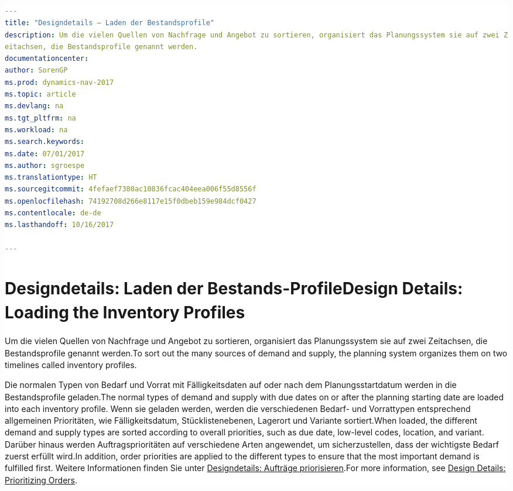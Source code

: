 ```yaml
---
title: "Designdetails – Laden der Bestandsprofile"
description: Um die vielen Quellen von Nachfrage und Angebot zu sortieren, organisiert das Planungssystem sie auf zwei Zeitachsen, die Bestandsprofile genannt werden.
documentationcenter: 
author: SorenGP
ms.prod: dynamics-nav-2017
ms.topic: article
ms.devlang: na
ms.tgt_pltfrm: na
ms.workload: na
ms.search.keywords: 
ms.date: 07/01/2017
ms.author: sgroespe
ms.translationtype: HT
ms.sourcegitcommit: 4fefaef7380ac10836fcac404eea006f55d8556f
ms.openlocfilehash: 74192708d266e8117e15f0dbeb159e984dcf0427
ms.contentlocale: de-de
ms.lasthandoff: 10/16/2017

---
```

# <a name="design-details-loading-the-inventory-profiles"></a><span data-ttu-id="e502c-103">Designdetails: Laden der Bestands-Profile</span><span class="sxs-lookup"><span data-stu-id="e502c-103">Design Details: Loading the Inventory Profiles</span></span>
<span data-ttu-id="e502c-104">Um die vielen Quellen von Nachfrage und Angebot zu sortieren, organisiert das Planungssystem sie auf zwei Zeitachsen, die Bestandsprofile genannt werden.</span><span class="sxs-lookup"><span data-stu-id="e502c-104">To sort out the many sources of demand and supply, the planning system organizes them on two timelines called inventory profiles.</span></span>  
  
 <span data-ttu-id="e502c-105">Die normalen Typen von Bedarf und Vorrat mit Fälligkeitsdaten auf oder nach dem Planungsstartdatum werden in die Bestandsprofile geladen.</span><span class="sxs-lookup"><span data-stu-id="e502c-105">The normal types of demand and supply with due dates on or after the planning starting date are loaded into each inventory profile.</span></span> <span data-ttu-id="e502c-106">Wenn sie geladen werden, werden die verschiedenen Bedarf- und Vorrattypen entsprechend allgemeinen Prioritäten, wie Fälligkeitsdatum, Stücklistenebenen, Lagerort und Variante sortiert.</span><span class="sxs-lookup"><span data-stu-id="e502c-106">When loaded, the different demand and supply types are sorted according to overall priorities, such as due date, low-level codes, location, and variant.</span></span> <span data-ttu-id="e502c-107">Darüber hinaus werden Auftragsprioritäten auf verschiedene Arten angewendet, um sicherzustellen, dass der wichtigste Bedarf zuerst erfüllt wird.</span><span class="sxs-lookup"><span data-stu-id="e502c-107">In addition, order priorities are applied to the different types to ensure that the most important demand is fulfilled first.</span></span> <span data-ttu-id="e502c-108">Weitere Informationen finden Sie unter [Designdetails: Aufträge priorisieren](design-details-prioritizing-orders.md).</span><span class="sxs-lookup"><span data-stu-id="e502c-108">For more information, see [Design Details: Prioritizing Orders](design-details-prioritizing-orders.md).</span></span>  
  